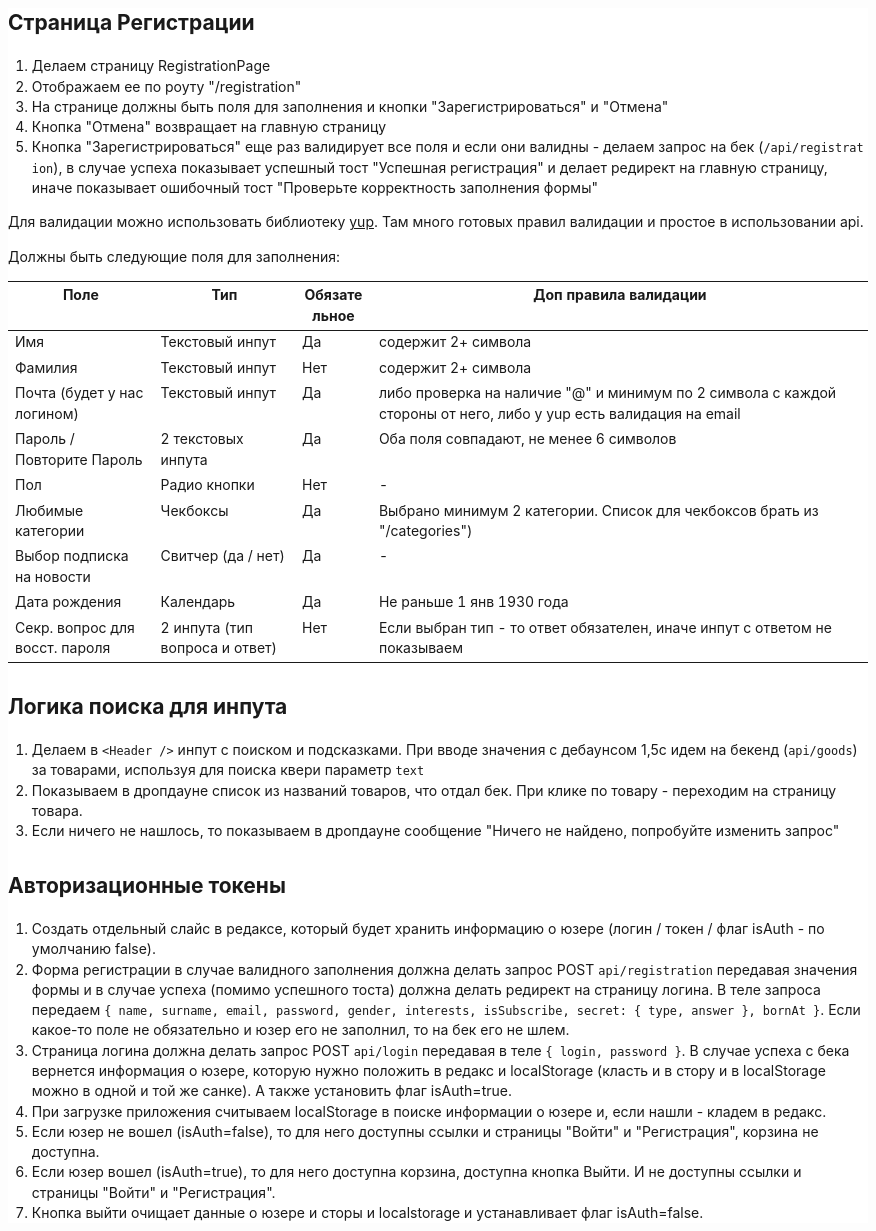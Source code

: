 ## Страница Регистрации
1. Делаем страницу RegistrationPage
2. Отображаем ее по роуту "/registration"
3. На странице должны быть поля для заполнения и кнопки "Зарегистрироваться" и "Отмена"
4. Кнопка "Отмена" возвращает на главную страницу
5. Кнопка "Зарегистрироваться" еще раз валидирует все поля и если они валидны - делаем запрос на бек (`/api/registration`), в случае успеха показывает успешный тост "Успешная регистрация" и делает редирект на главную страницу, иначе показывает ошибочный тост "Проверьте корректность заполнения формы"

Для валидации можно использовать библиотеку [yup](https://github.com/jquense/yup). Там много готовых правил валидации и простое в использовании api.

Должны быть следующие поля для заполнения:

| Поле                           | Тип                | Обязательное | Доп правила валидации |
| ------------------------------ | ------------------ | --- | ------------------------------ |
| Имя                            | Текстовый инпут     | Да  | содержит 2+ символа |
| Фамилия                        | Текстовый инпут     | Нет | содержит 2+ символа |
| Почта (будет у нас логином)    | Текстовый инпут     | Да  | либо проверка на наличие "@" и минимум по 2 символа с каждой стороны от него, либо у yup есть валидация на email |
| Пароль / Повторите Пароль      | 2 текстовых инпута | Да  | Оба поля совпадают, не менее 6 символов |
| Пол                            | Радио кнопки       | Нет | - |
| Любимые категории              | Чекбоксы           | Да  | Выбрано минимум 2 категории. Список для чекбоксов брать из "/categories") |
| Выбор подписка на новости      | Свитчер (да / нет) | Да  | - |
| Дата рождения                  | Календарь          | Да  | Не раньше 1 янв 1930 года |
| Секр. вопрос для восст. пароля | 2 инпута (тип вопроса и ответ) | Нет | Если выбран тип - то ответ обязателен, иначе инпут с ответом не показываем |



## Логика поиска для инпута
1. Делаем в `<Header />` инпут с поиском и подсказками. При вводе значения с дебаунсом 1,5с идем на бекенд (`api/goods`) за товарами, используя для поиска квери параметр `text`
2. Показываем в дропдауне список из названий товаров, что отдал бек. При клике по товару - переходим на страницу товара.
3. Если ничего не нашлось, то показываем в дропдауне сообщение "Ничего не найдено, попробуйте изменить запрос"

## Авторизационные токены
1. Создать отдельный слайс в редаксе, который будет хранить информацию о юзере (логин / токен / флаг isAuth - по умолчанию false).
2. Форма регистрации в случае валидного заполнения должна делать запрос POST `api/registration` передавая значения формы и в случае успеха (помимо успешного тоста) должна делать редирект на страницу логина. В теле запроса передаем ```{ name, surname, email, password, gender, interests, isSubscribe, secret: { type, answer }, bornAt }```. Если какое-то поле не обязательно и юзер его не заполнил, то на бек его не шлем.
3. Страница логина должна делать запрос POST `api/login` передавая в теле ```{ login, password }```. В случае успеха с бека вернется информация о юзере, которую нужно положить в редакс и localStorage (класть и в стору и в localStorage можно в одной и той же санке). А также установить флаг isAuth=true.
4. При загрузке приложения считываем localStorage в поиске информации о юзере и, если нашли - кладем в редакс.
5. Если юзер не вошел (isAuth=false), то для него доступны ссылки и страницы "Войти" и "Регистрация", корзина не доступна.
6. Если юзер вошел (isAuth=true), то для него доступна корзина, доступна кнопка Выйти. И не доступны ссылки и страницы "Войти" и "Регистрация".
7. Кнопка выйти очищает данные о юзере и сторы и localstorage и устанавливает флаг isAuth=false.